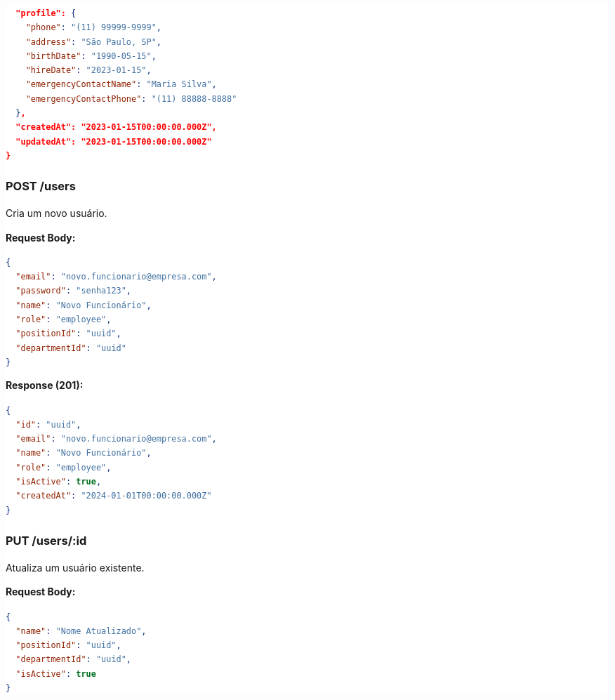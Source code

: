 ```json
  "profile": {
    "phone": "(11) 99999-9999",
    "address": "São Paulo, SP",
    "birthDate": "1990-05-15",
    "hireDate": "2023-01-15",
    "emergencyContactName": "Maria Silva",
    "emergencyContactPhone": "(11) 88888-8888"
  },
  "createdAt": "2023-01-15T00:00:00.000Z",
  "updatedAt": "2023-01-15T00:00:00.000Z"
}
```

### POST /users

Cria um novo usuário.

**Request Body:**
```json
{
  "email": "novo.funcionario@empresa.com",
  "password": "senha123",
  "name": "Novo Funcionário",
  "role": "employee",
  "positionId": "uuid",
  "departmentId": "uuid"
}
```

**Response (201):**
```json
{
  "id": "uuid",
  "email": "novo.funcionario@empresa.com",
  "name": "Novo Funcionário",
  "role": "employee",
  "isActive": true,
  "createdAt": "2024-01-01T00:00:00.000Z"
}
```

### PUT /users/:id

Atualiza um usuário existente.

**Request Body:**
```json
{
  "name": "Nome Atualizado",
  "positionId": "uuid",
  "departmentId": "uuid",
  "isActive": true
}
```
